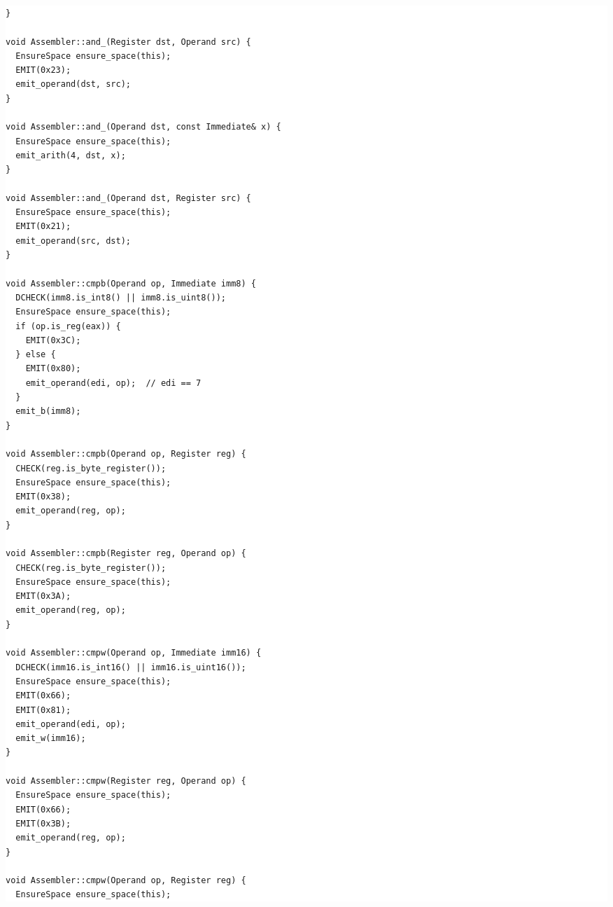 ```
}

void Assembler::and_(Register dst, Operand src) {
  EnsureSpace ensure_space(this);
  EMIT(0x23);
  emit_operand(dst, src);
}

void Assembler::and_(Operand dst, const Immediate& x) {
  EnsureSpace ensure_space(this);
  emit_arith(4, dst, x);
}

void Assembler::and_(Operand dst, Register src) {
  EnsureSpace ensure_space(this);
  EMIT(0x21);
  emit_operand(src, dst);
}

void Assembler::cmpb(Operand op, Immediate imm8) {
  DCHECK(imm8.is_int8() || imm8.is_uint8());
  EnsureSpace ensure_space(this);
  if (op.is_reg(eax)) {
    EMIT(0x3C);
  } else {
    EMIT(0x80);
    emit_operand(edi, op);  // edi == 7
  }
  emit_b(imm8);
}

void Assembler::cmpb(Operand op, Register reg) {
  CHECK(reg.is_byte_register());
  EnsureSpace ensure_space(this);
  EMIT(0x38);
  emit_operand(reg, op);
}

void Assembler::cmpb(Register reg, Operand op) {
  CHECK(reg.is_byte_register());
  EnsureSpace ensure_space(this);
  EMIT(0x3A);
  emit_operand(reg, op);
}

void Assembler::cmpw(Operand op, Immediate imm16) {
  DCHECK(imm16.is_int16() || imm16.is_uint16());
  EnsureSpace ensure_space(this);
  EMIT(0x66);
  EMIT(0x81);
  emit_operand(edi, op);
  emit_w(imm16);
}

void Assembler::cmpw(Register reg, Operand op) {
  EnsureSpace ensure_space(this);
  EMIT(0x66);
  EMIT(0x3B);
  emit_operand(reg, op);
}

void Assembler::cmpw(Operand op, Register reg) {
  EnsureSpace ensure_space(this);
```